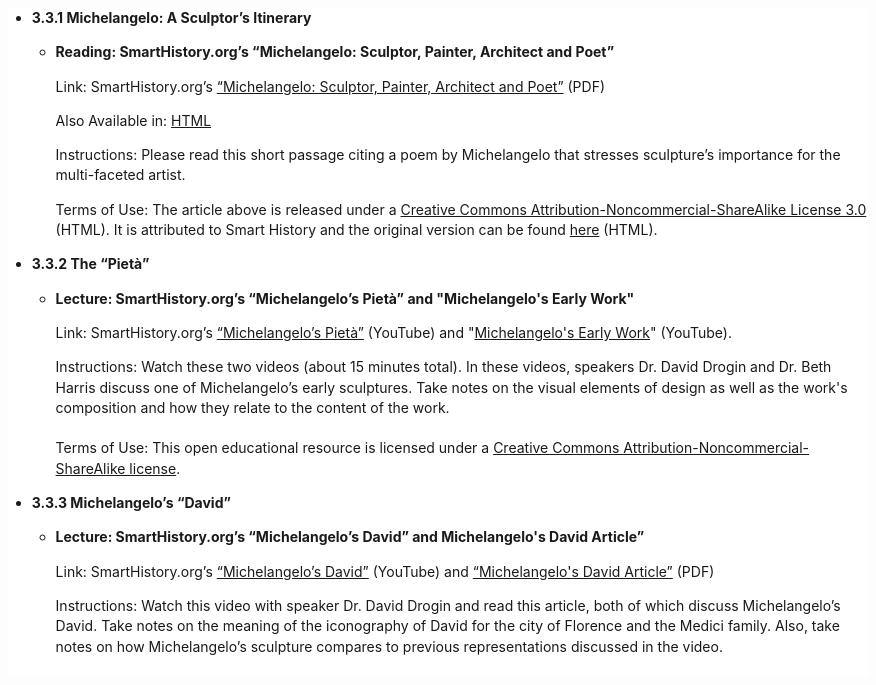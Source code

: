 -   **3.3.1 Michelangelo: A Sculptor’s Itinerary**  
    -   **Reading: SmartHistory.org’s “Michelangelo: Sculptor, Painter,
        Architect and Poet”**

        Link: SmartHistory.org’s [“Michelangelo: Sculptor, Painter,
        Architect and
        Poet”](https://resources.saylor.org/wwwresources/archived/site/wp-content/uploads/2011/11/ARTH-206-Michelangelo.pdf)
        (PDF)  
           
         Also Available in:
        [HTML](http://www.smarthistory.org/michelangelo.html)  
           
         Instructions: Please read this short passage citing a poem by
        Michelangelo that stresses sculpture’s importance for the
        multi-faceted artist.    
           
         Terms of Use: The article above is released under a [Creative
        Commons Attribution-Noncommercial-ShareAlike License
        3.0](http://creativecommons.org/licenses/by-nc-sa/3.0/) (HTML).
        It is attributed to Smart History and the original version can
        be found [here](http://www.smarthistory.org/michelangelo.html)
        (HTML). 

-   **3.3.2 The “Pietà”**  
    -   **Lecture: SmartHistory.org’s “Michelangelo’s Pietà” and
        "Michelangelo's Early Work"**

        Link: SmartHistory.org’s [“Michelangelo’s
        Pietà”](http://www.youtube.com/watch?v=JbWGusfynCw) (YouTube)
        and "[Michelangelo's Early
        Work](http://www.youtube.com/watch?v=EbFrBcY9KLY)" (YouTube).  
           
         Instructions: Watch these two videos (about 15 minutes total).
        In these videos, speakers Dr. David Drogin and Dr. Beth Harris
        discuss one of Michelangelo’s early sculptures. Take notes on
        the visual elements of design as well as the work's composition
        and how they relate to the content of the work.  
                  
         Terms of Use: This open educational resource is licensed under
        a [Creative Commons Attribution-Noncommercial-ShareAlike
        license](http://creativecommons.org/licenses/by-nc-sa/3.0/us/).

-   **3.3.3 Michelangelo’s “David”**  
    -   **Lecture: SmartHistory.org’s “Michelangelo’s David” and
        Michelangelo's David Article”**

        Link: SmartHistory.org’s [“Michelangelo’s
        David”](http://www.youtube.com/watch?v=-oXAekrYytA) (YouTube)
        and [“Michelangelo's David
        Article”](https://resources.saylor.org/wwwresources/archived/site/wp-content/uploads/2012/07/ARTH206-Michelangelos-david-Article-Upload.pdf) (PDF)  
           
         Instructions: Watch this video with speaker Dr. David Drogin
        and read this article, both of which discuss Michelangelo’s
        David. Take notes on the meaning of the iconography of David for
        the city of Florence and the Medici family. Also, take notes on
        how Michelangelo’s sculpture compares to previous
        representations discussed in the video.   
                     